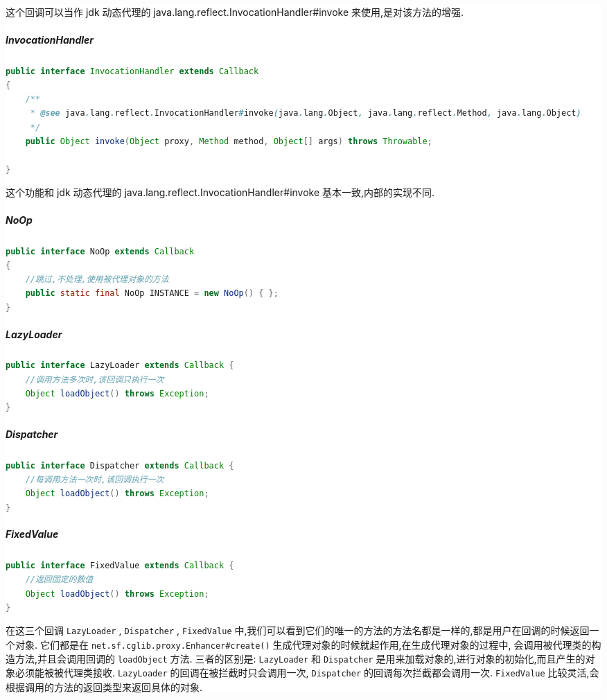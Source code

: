 这个回调可以当作 jdk 动态代理的 java.lang.reflect.InvocationHandler#invoke 来使用,是对该方法的增强.

##### InvocationHandler
```java
public interface InvocationHandler extends Callback
{
    /**
     * @see java.lang.reflect.InvocationHandler#invoke(java.lang.Object, java.lang.reflect.Method, java.lang.Object)
     */
    public Object invoke(Object proxy, Method method, Object[] args) throws Throwable;

}
```
这个功能和 jdk 动态代理的 java.lang.reflect.InvocationHandler#invoke 基本一致,内部的实现不同.

##### NoOp
```java
public interface NoOp extends Callback
{
    //跳过,不处理,使用被代理对象的方法
    public static final NoOp INSTANCE = new NoOp() { };
}
```

##### LazyLoader
```java
public interface LazyLoader extends Callback {
    //调用方法多次时,该回调只执行一次
    Object loadObject() throws Exception;
}
```

##### Dispatcher
```java
public interface Dispatcher extends Callback {
    //每调用方法一次时,该回调执行一次
    Object loadObject() throws Exception;
}
```

##### FixedValue
```java
public interface FixedValue extends Callback {
    //返回固定的数值
    Object loadObject() throws Exception;
}
```

在这三个回调 `LazyLoader` , `Dispatcher` , `FixedValue` 中,我们可以看到它们的唯一的方法的方法名都是一样的,都是用户在回调的时候返回一个对象.
它们都是在 `net.sf.cglib.proxy.Enhancer#create()` 生成代理对象的时候就起作用,在生成代理对象的过程中, 会调用被代理类的构造方法,并且会调用回调的 `loadObject` 方法.
三者的区别是: `LazyLoader` 和 `Dispatcher` 是用来加载对象的,进行对象的初始化,而且产生的对象必须能被被代理类接收. `LazyLoader` 的回调在被拦截时只会调用一次, `Dispatcher` 的回调每次拦截都会调用一次. `FixedValue` 比较灵活,会根据调用的方法的返回类型来返回具体的对象.

